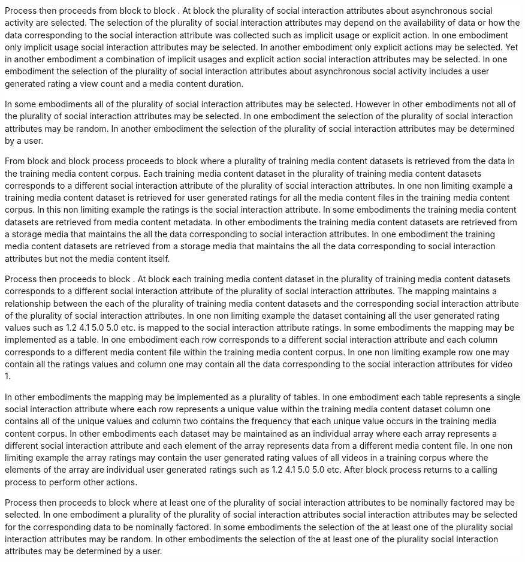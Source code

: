 Process then proceeds from block to block . At block the plurality of social interaction attributes about asynchronous social activity are selected. The selection of the plurality of social interaction attributes may depend on the availability of data or how the data corresponding to the social interaction attribute was collected such as implicit usage or explicit action. In one embodiment only implicit usage social interaction attributes may be selected. In another embodiment only explicit actions may be selected. Yet in another embodiment a combination of implicit usages and explicit action social interaction attributes may be selected. In one embodiment the selection of the plurality of social interaction attributes about asynchronous social activity includes a user generated rating a view count and a media content duration.

In some embodiments all of the plurality of social interaction attributes may be selected. However in other embodiments not all of the plurality of social interaction attributes may be selected. In one embodiment the selection of the plurality of social interaction attributes may be random. In another embodiment the selection of the plurality of social interaction attributes may be determined by a user.

From block and block process proceeds to block where a plurality of training media content datasets is retrieved from the data in the training media content corpus. Each training media content dataset in the plurality of training media content datasets corresponds to a different social interaction attribute of the plurality of social interaction attributes. In one non limiting example a training media content dataset is retrieved for user generated ratings for all the media content files in the training media content corpus. In this non limiting example the ratings is the social interaction attribute. In some embodiments the training media content datasets are retrieved from media content metadata. In other embodiments the training media content datasets are retrieved from a storage media that maintains the all the data corresponding to social interaction attributes. In one embodiment the training media content datasets are retrieved from a storage media that maintains the all the data corresponding to social interaction attributes but not the media content itself.

Process then proceeds to block . At block each training media content dataset in the plurality of training media content datasets corresponds to a different social interaction attribute of the plurality of social interaction attributes. The mapping maintains a relationship between the each of the plurality of training media content datasets and the corresponding social interaction attribute of the plurality of social interaction attributes. In one non limiting example the dataset containing all the user generated rating values such as 1.2 4.1 5.0 5.0 etc. is mapped to the social interaction attribute ratings. In some embodiments the mapping may be implemented as a table. In one embodiment each row corresponds to a different social interaction attribute and each column corresponds to a different media content file within the training media content corpus. In one non limiting example row one may contain all the ratings values and column one may contain all the data corresponding to the social interaction attributes for video 1. 

In other embodiments the mapping may be implemented as a plurality of tables. In one embodiment each table represents a single social interaction attribute where each row represents a unique value within the training media content dataset column one contains all of the unique values and column two contains the frequency that each unique value occurs in the training media content corpus. In other embodiments each dataset may be maintained as an individual array where each array represents a different social interaction attribute and each element of the array represents data from a different media content file. In one non limiting example the array ratings may contain the user generated rating values of all videos in a training corpus where the elements of the array are individual user generated ratings such as 1.2 4.1 5.0 5.0 etc. After block process returns to a calling process to perform other actions.

Process then proceeds to block where at least one of the plurality of social interaction attributes to be nominally factored may be selected. In one embodiment a plurality of the plurality of social interaction attributes social interaction attributes may be selected for the corresponding data to be nominally factored. In some embodiments the selection of the at least one of the plurality social interaction attributes may be random. In other embodiments the selection of the at least one of the plurality social interaction attributes may be determined by a user.
